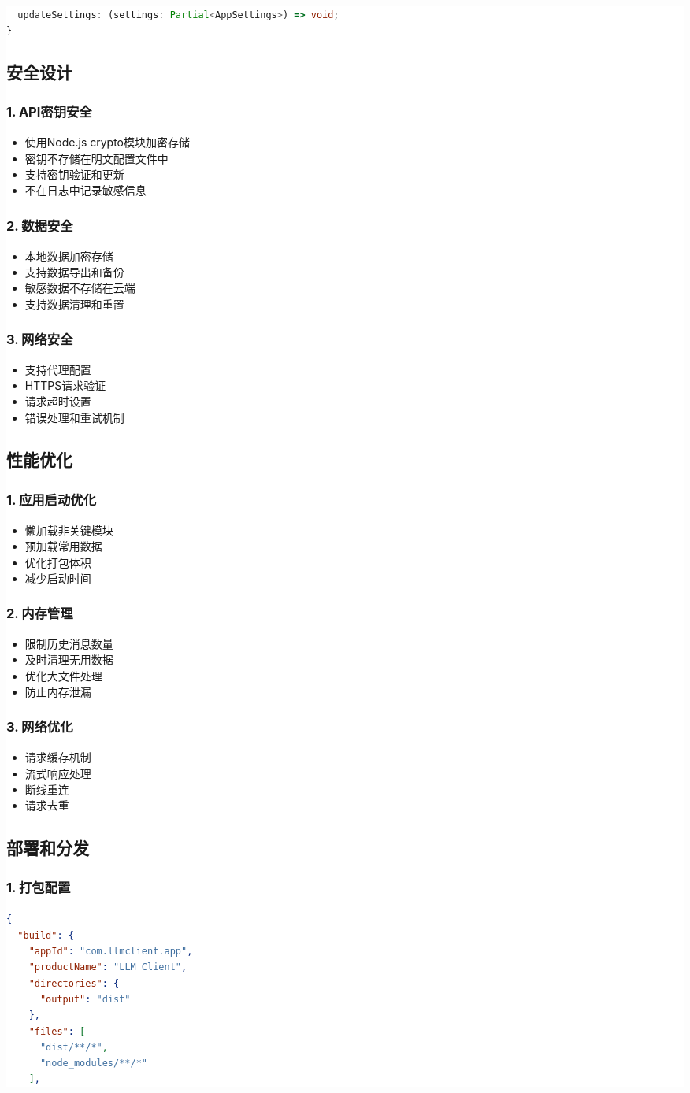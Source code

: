 ```typescript
  updateSettings: (settings: Partial<AppSettings>) => void;
}
```

## 安全设计

### 1. API密钥安全
- 使用Node.js crypto模块加密存储
- 密钥不存储在明文配置文件中
- 支持密钥验证和更新
- 不在日志中记录敏感信息

### 2. 数据安全
- 本地数据加密存储
- 支持数据导出和备份
- 敏感数据不存储在云端
- 支持数据清理和重置

### 3. 网络安全
- 支持代理配置
- HTTPS请求验证
- 请求超时设置
- 错误处理和重试机制

## 性能优化

### 1. 应用启动优化
- 懒加载非关键模块
- 预加载常用数据
- 优化打包体积
- 减少启动时间

### 2. 内存管理
- 限制历史消息数量
- 及时清理无用数据
- 优化大文件处理
- 防止内存泄漏

### 3. 网络优化
- 请求缓存机制
- 流式响应处理
- 断线重连
- 请求去重

## 部署和分发

### 1. 打包配置
```json
{
  "build": {
    "appId": "com.llmclient.app",
    "productName": "LLM Client",
    "directories": {
      "output": "dist"
    },
    "files": [
      "dist/**/*",
      "node_modules/**/*"
    ],
```